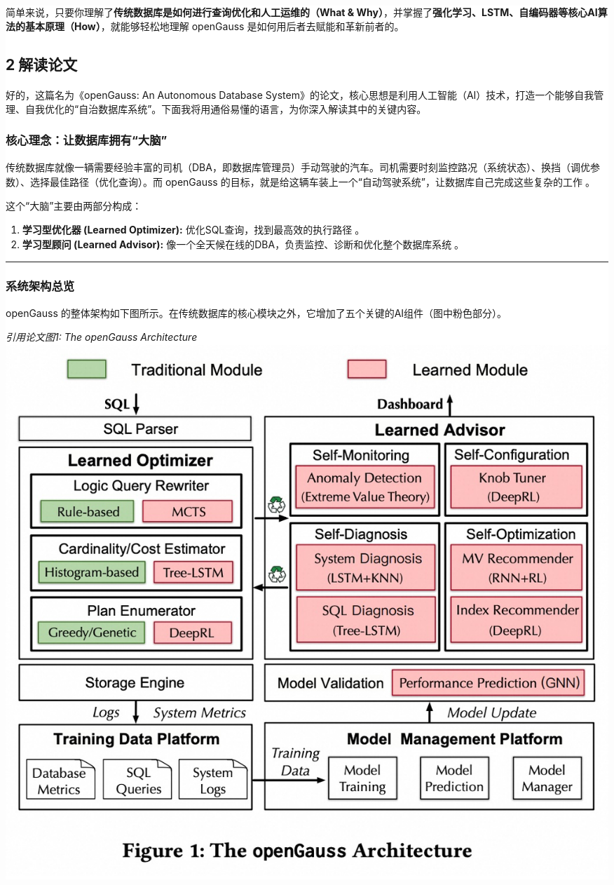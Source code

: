 简单来说，只要你理解了**传统数据库是如何进行查询优化和人工运维的（What & Why）**，并掌握了**强化学习、LSTM、自编码器等核心AI算法的基本原理（How）**，就能够轻松地理解 openGauss 是如何用后者去赋能和革新前者的。
  
## 2 解读论文 
  
好的，这篇名为《openGauss: An Autonomous Database System》的论文，核心思想是利用人工智能（AI）技术，打造一个能够自我管理、自我优化的“自治数据库系统”。下面我将用通俗易懂的语言，为你深入解读其中的关键内容。

### **核心理念：让数据库拥有“大脑”**

传统数据库就像一辆需要经验丰富的司机（DBA，即数据库管理员）手动驾驶的汽车。司机需要时刻监控路况（系统状态）、换挡（调优参数）、选择最佳路径（优化查询）。而 openGauss 的目标，就是给这辆车装上一个“自动驾驶系统”，让数据库自己完成这些复杂的工作 。

这个“大脑”主要由两部分构成：

1.  **学习型优化器 (Learned Optimizer):** 优化SQL查询，找到最高效的执行路径 。
2.  **学习型顾问 (Learned Advisor):** 像一个全天候在线的DBA，负责监控、诊断和优化整个数据库系统 。

-----

### **系统架构总览**

openGauss 的整体架构如下图所示。在传统数据库的核心模块之外，它增加了五个关键的AI组件（图中粉色部分）。

*引用论文图1: The openGauss Architecture*  ![pic](20250729_02_pic_005.jpg)  
